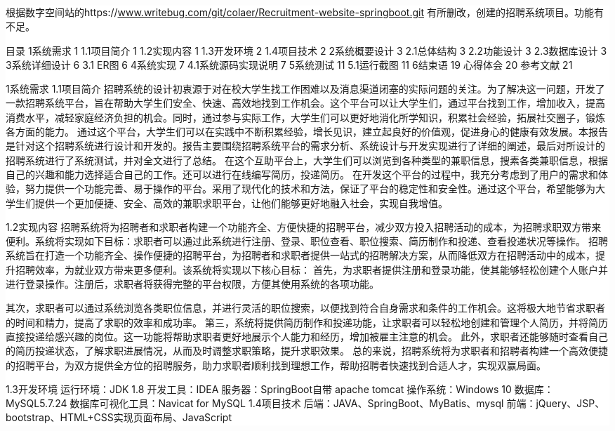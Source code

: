 根据数字空间站的https://www.writebug.com/git/colaer/Recruitment-website-springboot.git
有所删改，创建的招聘系统项目。功能有不足。

目录
1系统需求	1
1.1项目简介	1
1.2实现内容	1
1.3开发环境	2
1.4项目技术	2
2系统概要设计	3
2.1总体结构	3
2.2功能设计	3
2.3数据库设计	3
3系统详细设计	6
3.1 ER图	6
4系统实现	7
4.1系统源码实现说明	7
5系统测试	11
5.1运行截图	11
6结束语	19
心得体会	20
参考文献	21

 
1系统需求
1.1项目简介
 招聘系统的设计初衷源于对在校大学生找工作困难以及消息渠道闭塞的实际问题的关注。为了解决这一问题，开发了一款招聘系统平台，旨在帮助大学生们安全、快速、高效地找到工作机会。这个平台可以让大学生们，通过平台找到工作，增加收入，提高消费水平，减轻家庭经济负担的机会。同时，通过参与实际工作，大学生们可以更好地消化所学知识，积累社会经验，拓展社交圈子，锻炼各方面的能力。
通过这个平台，大学生们可以在实践中不断积累经验，增长见识，建立起良好的价值观，促进身心的健康有效发展。本报告是针对这个招聘系统进行设计和开发的。报告主要围绕招聘系统平台的需求分析、系统设计与开发实现进行了详细的阐述，最后对所设计的招聘系统进行了系统测试，并对全文进行了总结。
在这个互助平台上，大学生们可以浏览到各种类型的兼职信息，搜素各类兼职信息，根据自己的兴趣和能力选择适合自己的工作。还可以进行在线编写简历，投递简历。
在开发这个平台的过程中，我充分考虑到了用户的需求和体验，努力提供一个功能完善、易于操作的平台。采用了现代化的技术和方法，保证了平台的稳定性和安全性。通过这个平台，希望能够为大学生们提供一个更加便捷、安全、高效的兼职求职平台，让他们能够更好地融入社会，实现自我增值。 

1.2实现内容
招聘系统将为招聘者和求职者构建一个功能齐全、方便快捷的招聘平台，减少双方投入招聘活动的成本，为招聘求职双方带来便利。系统将实现如下目标：求职者可以通过此系统进行注册、登录、职位查看、职位搜索、简历制作和投递、查看投递状况等操作。
招聘系统旨在打造一个功能齐全、操作便捷的招聘平台，为招聘者和求职者提供一站式的招聘解决方案，从而降低双方在招聘活动中的成本，提升招聘效率，为就业双方带来更多便利。该系统将实现以下核心目标：
首先，为求职者提供注册和登录功能，使其能够轻松创建个人账户并进行登录操作。注册后，求职者将获得完整的平台权限，方便其使用系统的各项功能。

其次，求职者可以通过系统浏览各类职位信息，并进行灵活的职位搜索，以便找到符合自身需求和条件的工作机会。这将极大地节省求职者的时间和精力，提高了求职的效率和成功率。
第三，系统将提供简历制作和投递功能，让求职者可以轻松地创建和管理个人简历，并将简历直接投递给感兴趣的岗位。这一功能将帮助求职者更好地展示个人能力和经历，增加被雇主注意的机会。
此外，求职者还能够随时查看自己的简历投递状态，了解求职进展情况，从而及时调整求职策略，提升求职效果。
总的来说，招聘系统将为求职者和招聘者构建一个高效便捷的招聘平台，为双方提供全方位的招聘服务，助力求职者顺利找到理想工作，帮助招聘者快速找到合适人才，实现双赢局面。

1.3开发环境
运行环境：JDK 1.8
开发工具：IDEA
服务器：SpringBoot自带 apache tomcat
操作系统：Windows 10
数据库：MySQL5.7.24
数据库可视化工具：Navicat for MySQL
1.4项目技术
后端：JAVA、SpringBoot、MyBatis、mysql
前端：jQuery、JSP、bootstrap、HTML+CSS实现页面布局、JavaScript
